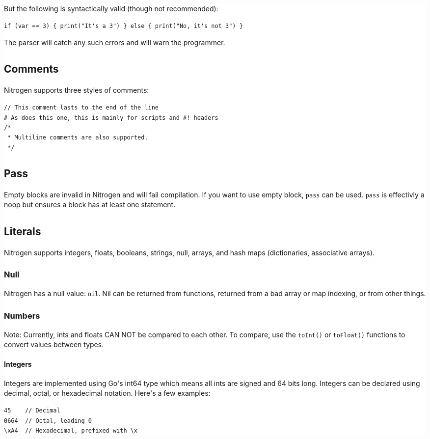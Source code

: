 But the following is syntactically valid (though not recommended):

```
if (var == 3) { print("It's a 3") } else { print("No, it's not 3") }
```

The parser will catch any such errors and will warn the programmer.

## Comments

Nitrogen supports three styles of comments:

```
// This comment lasts to the end of the line
# As does this one, this is mainly for scripts and #! headers
/*
 * Multiline comments are also supported.
 */
```

## Pass

Empty blocks are invalid in Nitrogen and will fail compilation. If you want to use empty block, `pass` can be used. `pass` is
effectivly a noop but ensures a block has at least one statement.

## Literals

Nitrogen supports integers, floats, booleans, strings, null, arrays, and hash maps (dictionaries, associative arrays).

### Null

Nitrogen has a null value: `nil`. Nil can be returned from functions, returned from a bad array or map indexing, or
from other things.

### Numbers

Note: Currently, ints and floats CAN NOT be compared to each other. To compare, use the `toInt()` or `toFloat()` functions to convert
values between types.

#### Integers

Integers are implemented using Go's int64 type which means all ints are signed and 64 bits long. Integers can be declared using
decimal, octal, or hexadecimal notation. Here's a few examples:

```
45    // Decimal
0664  // Octal, leading 0
\xA4  // Hexadecimal, prefixed with \x
```
